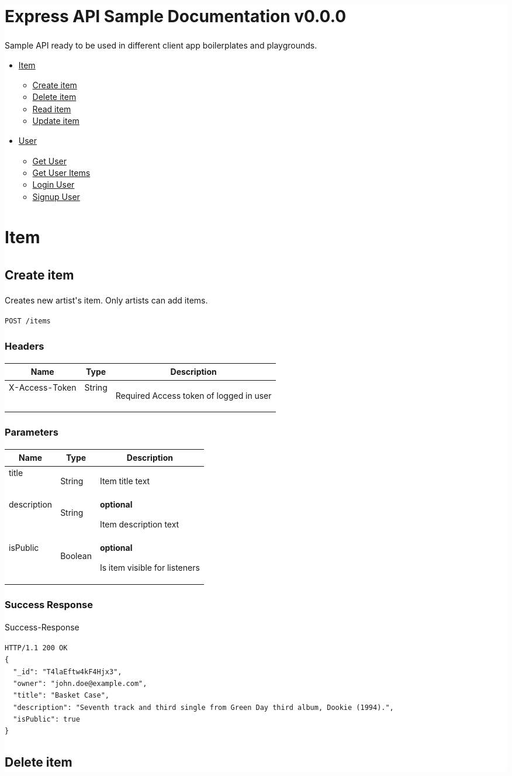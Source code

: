 # Express API Sample Documentation v0.0.0

Sample API ready to be used in different client app boilerplates and playgrounds.

- [Item](#item)
	- [Create item](#create-item)
	- [Delete item](#delete-item)
	- [Read item](#read-item)
	- [Update item](#update-item)
	
- [User](#user)
	- [Get User](#get-user)
	- [Get User Items](#get-user-items)
	- [Login User](#login-user)
	- [Signup User](#signup-user)
	


# Item

## Create item

<p>Creates new artist's item. Only artists can add items.</p> 

	POST /items

### Headers

| Name    | Type      | Description                          |
|---------|-----------|--------------------------------------|
| X-Access-Token			| String			|  <p>Required Access token of logged in user</p> 							|

### Parameters

| Name    | Type      | Description                          |
|---------|-----------|--------------------------------------|
| title			| <p>String</p> 			|  <p>Item title text</p> 							|
| description			| <p>String</p> 			| **optional** <p>Item description text</p> 							|
| isPublic			| <p>Boolean</p> 			| **optional** <p>Is item visible for listeners</p> 							|

### Success Response

Success-Response

```
HTTP/1.1 200 OK
{
  "_id": "T4laEftw4kF4Hjx3",
  "owner": "john.doe@example.com",
  "title": "Basket Case",
  "description": "Seventh track and third single from Green Day third album, Dookie (1994).",
  "isPublic": true
}
```
## Delete item
